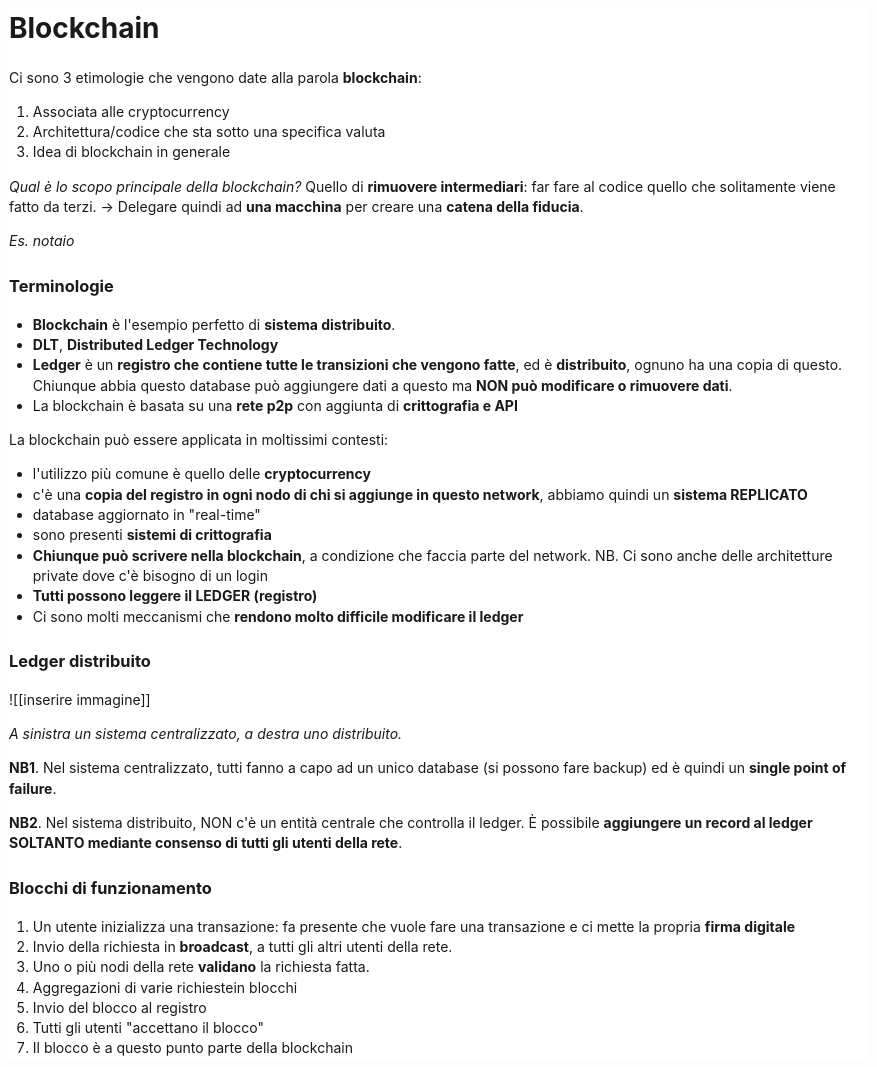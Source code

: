 # Blockchain
Ci sono 3 etimologie che vengono date alla parola **blockchain**:
1. Associata alle cryptocurrency
2. Architettura/codice che sta sotto una specifica valuta
3. Idea di blockchain in generale

*Qual è lo scopo principale della blockchain?*
Quello di **rimuovere intermediari**: far fare al codice quello che solitamente viene fatto da terzi. -> Delegare quindi ad **una macchina** per creare una **catena della fiducia**.

*Es. notaio*

### Terminologie
- **Blockchain** è l'esempio perfetto di **sistema distribuito**.
- **DLT**, **Distributed Ledger Technology**
- **Ledger** è un **registro che contiene tutte le transizioni che vengono fatte**, ed è **distribuito**, ognuno ha una copia di questo. Chiunque abbia questo database può aggiungere dati a questo ma **NON può modificare o rimuovere dati**.
- La blockchain è basata su una **rete p2p** con aggiunta di **crittografia e API**

La blockchain può essere applicata in moltissimi contesti:
- l'utilizzo più comune è quello delle **cryptocurrency**
- c'è una **copia del registro in ogni nodo di chi si aggiunge in questo network**, abbiamo quindi un **sistema REPLICATO**
- database aggiornato in "real-time"
- sono presenti **sistemi di crittografia**
- **Chiunque può scrivere nella blockchain**, a condizione che faccia parte del network. NB. Ci sono anche delle architetture private dove c'è bisogno di un login
- **Tutti possono leggere il LEDGER (registro)**
- Ci sono molti meccanismi che **rendono molto difficile modificare il ledger**

### Ledger distribuito
![[inserire immagine]]

*A sinistra un sistema centralizzato, a destra uno distribuito.*

**NB1**. Nel sistema centralizzato, tutti fanno a capo ad un unico database (si possono fare backup) ed è quindi un **single point of failure**.

**NB2**. Nel sistema distribuito, NON c'è un entità centrale che controlla il ledger. È possibile **aggiungere un record al ledger SOLTANTO mediante consenso di tutti gli utenti della rete**.

### Blocchi di funzionamento
1. Un utente inizializza una transazione: fa presente che vuole fare una transazione e ci mette la propria **firma digitale**
2. Invio della richiesta in **broadcast**, a tutti gli altri utenti della rete.
3. Uno o più nodi della rete **validano** la richiesta fatta.
4. Aggregazioni di varie richiestein blocchi
5. Invio del blocco al registro
6. Tutti gli utenti "accettano il blocco"
7. Il blocco è a questo punto parte della blockchain
